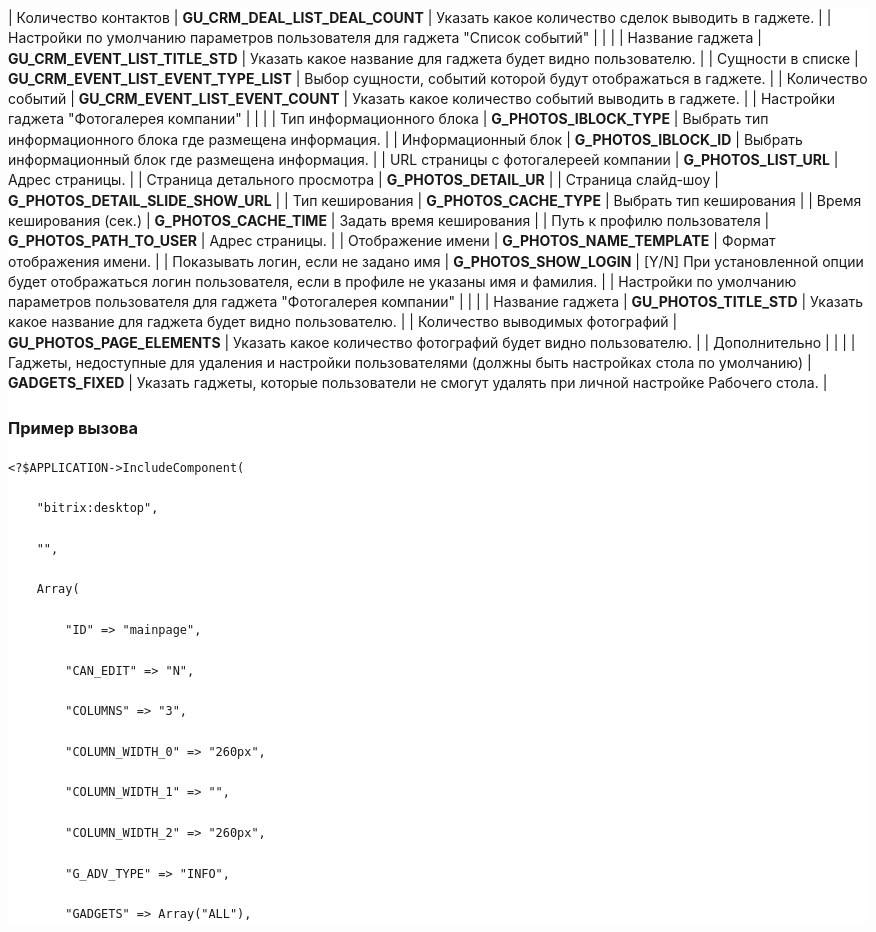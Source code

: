 | Количество контактов | **GU\_CRM\_DEAL\_LIST\_DEAL\_COUNT** | Указать какое количество сделок выводить в гаджете. |
| Настройки по умолчанию параметров пользователя для гаджета "Список событий" | | |
| Название гаджета | **GU\_CRM\_EVENT\_LIST\_TITLE\_STD** | Указать какое название для гаджета будет видно пользователю. |
| Сущности в списке | **GU\_CRM\_EVENT\_LIST\_EVENT\_TYPE\_LIST** | Выбор сущности, событий которой будут отображаться в гаджете. |
| Количество событий | **GU\_CRM\_EVENT\_LIST\_EVENT\_COUNT** | Указать какое количество событий выводить в гаджете. |
| Настройки гаджета "Фотогалерея компании" | | |
| Тип информационного блока | **G\_PHOTOS\_IBLOCK\_TYPE** | Выбрать тип информационного блока где размещена информация. |
| Информационный блок | **G\_PHOTOS\_IBLOCK\_ID** | Выбрать информационный блок где размещена информация. |
| URL страницы с фотогалереей компании | **G\_PHOTOS\_LIST\_URL** | Адрес страницы. |
| Страница детального просмотра | **G\_PHOTOS\_DETAIL\_UR** |
| Страница слайд-шоу | **G\_PHOTOS\_DETAIL\_SLIDE\_SHOW\_URL** |
| Тип кеширования | **G\_PHOTOS\_CACHE\_TYPE** | Выбрать тип кеширования |
| Время кеширования (сек.) | **G\_PHOTOS\_CACHE\_TIME** | Задать время кеширования |
| Путь к профилю пользователя | **G\_PHOTOS\_PATH\_TO\_USER** | Адрес страницы. |
| Отображение имени | **G\_PHOTOS\_NAME\_TEMPLATE** | Формат отображения имени. |
| Показывать логин, если не задано имя | **G\_PHOTOS\_SHOW\_LOGIN** | [Y/N] При установленной опции будет отображаться логин пользователя, если в профиле не указаны имя и фамилия. |
| Настройки по умолчанию параметров пользователя для гаджета "Фотогалерея компании" | | |
| Название гаджета | **GU\_PHOTOS\_TITLE\_STD** | Указать какое название для гаджета будет видно пользователю. |
| Количество выводимых фотографий | **GU\_PHOTOS\_PAGE\_ELEMENTS** | Указать какое количество фотографий будет видно пользователю. |
| Дополнительно | | |
| Гаджеты, недоступные для удаления и настройки пользователями (должны быть настройках стола по умолчанию) | **GADGETS\_FIXED** | Указать гаджеты, которые пользователи не смогут удалять при личной настройке Рабочего стола. |

### Пример вызова

```
<?$APPLICATION->IncludeComponent(

	"bitrix:desktop",

	"",

	Array(

		"ID" => "mainpage",

		"CAN_EDIT" => "N",

		"COLUMNS" => "3",

		"COLUMN_WIDTH_0" => "260px",

		"COLUMN_WIDTH_1" => "",

		"COLUMN_WIDTH_2" => "260px",

		"G_ADV_TYPE" => "INFO",

		"GADGETS" => Array("ALL"),

```